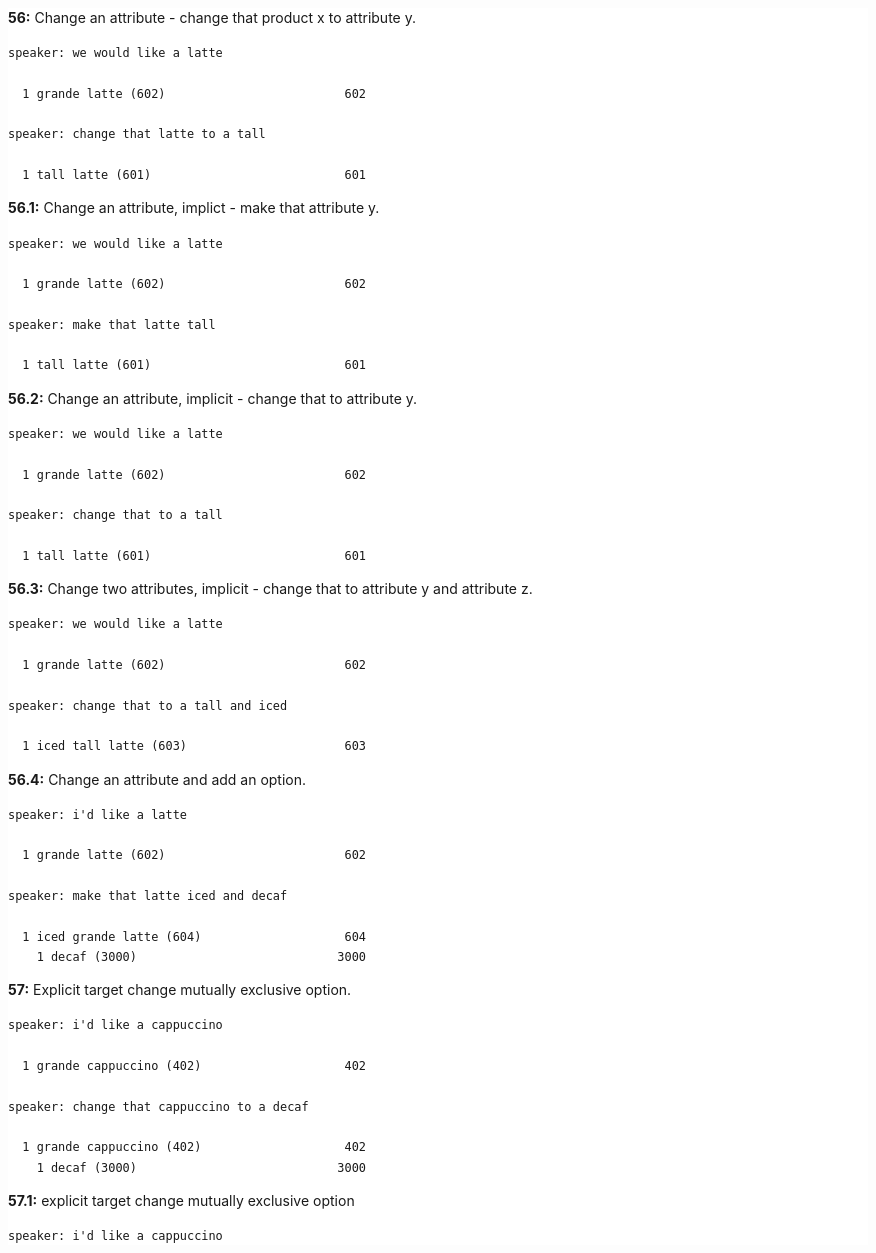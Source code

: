 **56:** Change an attribute - change that product x to attribute y.
~~~
speaker: we would like a latte

  1 grande latte (602)                         602

speaker: change that latte to a tall

  1 tall latte (601)                           601
~~~
**56.1:** Change an attribute, implict - make that attribute y.
~~~
speaker: we would like a latte

  1 grande latte (602)                         602

speaker: make that latte tall

  1 tall latte (601)                           601
~~~
**56.2:** Change an attribute, implicit - change that to attribute y.
~~~
speaker: we would like a latte

  1 grande latte (602)                         602

speaker: change that to a tall

  1 tall latte (601)                           601
~~~
**56.3:** Change two attributes, implicit - change that to attribute y and attribute z.
~~~
speaker: we would like a latte

  1 grande latte (602)                         602

speaker: change that to a tall and iced

  1 iced tall latte (603)                      603
~~~
**56.4:** Change an attribute and add an option.
~~~
speaker: i'd like a latte

  1 grande latte (602)                         602

speaker: make that latte iced and decaf

  1 iced grande latte (604)                    604
    1 decaf (3000)                            3000
~~~
**57:** Explicit target change mutually exclusive option.
~~~
speaker: i'd like a cappuccino

  1 grande cappuccino (402)                    402

speaker: change that cappuccino to a decaf

  1 grande cappuccino (402)                    402
    1 decaf (3000)                            3000
~~~
**57.1:** explicit target change mutually exclusive option
~~~
speaker: i'd like a cappuccino

~~~
